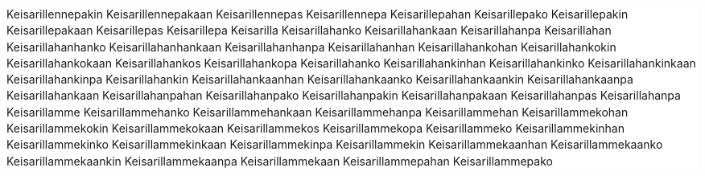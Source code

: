 Keisarillennepakin
Keisarillennepakaan
Keisarillennepas
Keisarillennepa
Keisarillepahan
Keisarillepako
Keisarillepakin
Keisarillepakaan
Keisarillepas
Keisarillepa
Keisarilla
Keisarillahanko
Keisarillahankaan
Keisarillahanpa
Keisarillahan
Keisarillahanhanko
Keisarillahanhankaan
Keisarillahanhanpa
Keisarillahanhan
Keisarillahankohan
Keisarillahankokin
Keisarillahankokaan
Keisarillahankos
Keisarillahankopa
Keisarillahanko
Keisarillahankinhan
Keisarillahankinko
Keisarillahankinkaan
Keisarillahankinpa
Keisarillahankin
Keisarillahankaanhan
Keisarillahankaanko
Keisarillahankaankin
Keisarillahankaanpa
Keisarillahankaan
Keisarillahanpahan
Keisarillahanpako
Keisarillahanpakin
Keisarillahanpakaan
Keisarillahanpas
Keisarillahanpa
Keisarillamme
Keisarillammehanko
Keisarillammehankaan
Keisarillammehanpa
Keisarillammehan
Keisarillammekohan
Keisarillammekokin
Keisarillammekokaan
Keisarillammekos
Keisarillammekopa
Keisarillammeko
Keisarillammekinhan
Keisarillammekinko
Keisarillammekinkaan
Keisarillammekinpa
Keisarillammekin
Keisarillammekaanhan
Keisarillammekaanko
Keisarillammekaankin
Keisarillammekaanpa
Keisarillammekaan
Keisarillammepahan
Keisarillammepako